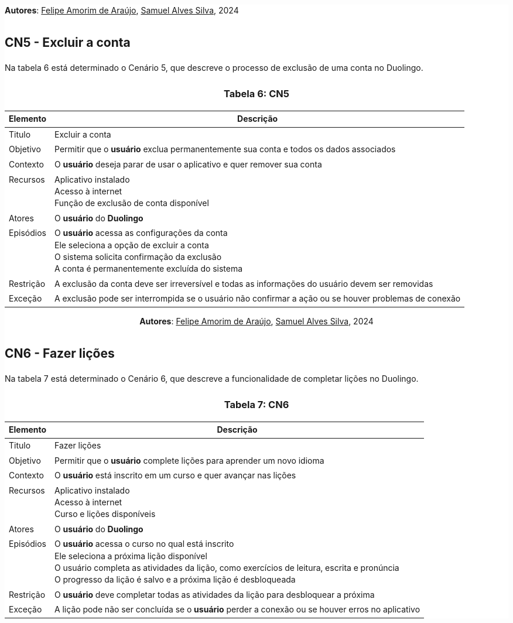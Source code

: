 **Autores**: [Felipe Amorim de Araújo](https://github.com/lipeaaraujo), [Samuel Alves Silva](https://github.com/samuelalvess), 2024

</center>

## CN5 - Excluir a conta

Na tabela 6 está determinado o Cenário 5, que descreve o processo de exclusão de uma conta no Duolingo.

<center>

### Tabela 6: CN5

| Elemento | Descrição     |
|----------|---------------------|
| Titulo  | Excluir a conta |
| Objetivo  | Permitir que o **usuário** exclua permanentemente sua conta e todos os dados associados |
| Contexto  | O **usuário** deseja parar de usar o aplicativo e quer remover sua conta |
| Recursos  | Aplicativo instalado<br>Acesso à internet<br>Função de exclusão de conta disponível |
| Atores  | O **usuário** do **Duolingo** |
| Episódios | O **usuário** acessa as configurações da conta<br>Ele seleciona a opção de excluir a conta<br>O sistema solicita confirmação da exclusão<br>A conta é permanentemente excluída do sistema |
| Restrição  | A exclusão da conta deve ser irreversível e todas as informações do usuário devem ser removidas |
| Exceção  | A exclusão pode ser interrompida se o usuário não confirmar a ação ou se houver problemas de conexão |

**Autores**: [Felipe Amorim de Araújo](https://github.com/lipeaaraujo), [Samuel Alves Silva](https://github.com/samuelalvess), 2024

</center>

## CN6 - Fazer lições

Na tabela 7 está determinado o Cenário 6, que descreve a funcionalidade de completar lições no Duolingo.

<center>

### Tabela 7: CN6

| Elemento | Descrição     |
|----------|---------------------|
| Titulo  | Fazer lições |
| Objetivo  | Permitir que o **usuário** complete lições para aprender um novo idioma |
| Contexto  | O **usuário** está inscrito em um curso e quer avançar nas lições |
| Recursos  | Aplicativo instalado<br>Acesso à internet<br>Curso e lições disponíveis |
| Atores  | O **usuário** do **Duolingo** |
| Episódios | O **usuário** acessa o curso no qual está inscrito<br>Ele seleciona a próxima lição disponível<br>O usuário completa as atividades da lição, como exercícios de leitura, escrita e pronúncia<br>O progresso da lição é salvo e a próxima lição é desbloqueada |
| Restrição  | O **usuário** deve completar todas as atividades da lição para desbloquear a próxima |
| Exceção  | A lição pode não ser concluída se o **usuário** perder a conexão ou se houver erros no aplicativo |
